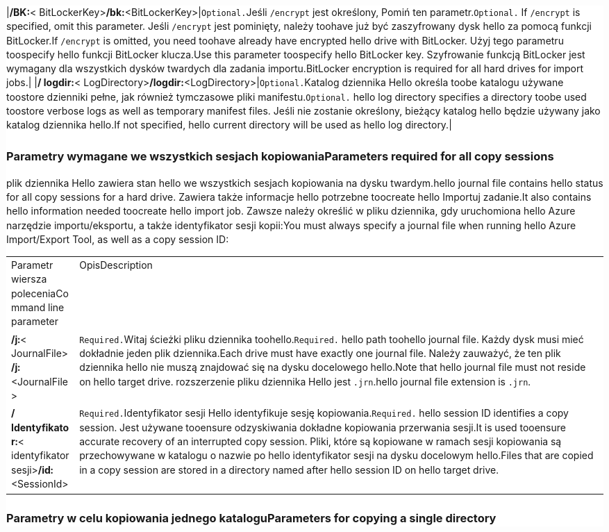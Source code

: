 |<span data-ttu-id="099d1-200">**/BK:**< BitLockerKey\></span><span class="sxs-lookup"><span data-stu-id="099d1-200">**/bk:**<BitLockerKey\></span></span>|<span data-ttu-id="099d1-201">`Optional.`Jeśli `/encrypt` jest określony, Pomiń ten parametr.</span><span class="sxs-lookup"><span data-stu-id="099d1-201">`Optional.` If `/encrypt` is specified, omit this parameter.</span></span> <span data-ttu-id="099d1-202">Jeśli `/encrypt` jest pominięty, należy toohave już być zaszyfrowany dysk hello za pomocą funkcji BitLocker.</span><span class="sxs-lookup"><span data-stu-id="099d1-202">If `/encrypt` is omitted, you need toohave already have encrypted hello drive with BitLocker.</span></span> <span data-ttu-id="099d1-203">Użyj tego parametru toospecify hello funkcji BitLocker klucza.</span><span class="sxs-lookup"><span data-stu-id="099d1-203">Use this parameter toospecify hello BitLocker key.</span></span> <span data-ttu-id="099d1-204">Szyfrowanie funkcją BitLocker jest wymagany dla wszystkich dysków twardych dla zadania importu.</span><span class="sxs-lookup"><span data-stu-id="099d1-204">BitLocker encryption is required for all hard drives for import jobs.</span></span>|
|<span data-ttu-id="099d1-205">**/ logdir:**< LogDirectory\></span><span class="sxs-lookup"><span data-stu-id="099d1-205">**/logdir:**<LogDirectory\></span></span>|<span data-ttu-id="099d1-206">`Optional.`Katalog dziennika Hello określa toobe katalogu używane toostore dzienniki pełne, jak również tymczasowe pliki manifestu.</span><span class="sxs-lookup"><span data-stu-id="099d1-206">`Optional.` hello log directory specifies a directory toobe used toostore verbose logs as well as temporary manifest files.</span></span> <span data-ttu-id="099d1-207">Jeśli nie zostanie określony, bieżący katalog hello będzie używany jako katalog dziennika hello.</span><span class="sxs-lookup"><span data-stu-id="099d1-207">If not specified, hello current directory will be used as hello log directory.</span></span>|

### <a name="parameters-required-for-all-copy-sessions"></a><span data-ttu-id="099d1-208">Parametry wymagane we wszystkich sesjach kopiowania</span><span class="sxs-lookup"><span data-stu-id="099d1-208">Parameters required for all copy sessions</span></span>
 <span data-ttu-id="099d1-209">plik dziennika Hello zawiera stan hello we wszystkich sesjach kopiowania na dysku twardym.</span><span class="sxs-lookup"><span data-stu-id="099d1-209">hello journal file contains hello status for all copy sessions for a hard drive.</span></span> <span data-ttu-id="099d1-210">Zawiera także informacje hello potrzebne toocreate hello Importuj zadanie.</span><span class="sxs-lookup"><span data-stu-id="099d1-210">It also contains hello information needed toocreate hello import job.</span></span> <span data-ttu-id="099d1-211">Zawsze należy określić w pliku dziennika, gdy uruchomiona hello Azure narzędzie importu/eksportu, a także identyfikator sesji kopii:</span><span class="sxs-lookup"><span data-stu-id="099d1-211">You must always specify a journal file when running hello Azure Import/Export Tool, as well as a copy session ID:</span></span>

|||
|-|-|
|<span data-ttu-id="099d1-212">Parametr wiersza polecenia</span><span class="sxs-lookup"><span data-stu-id="099d1-212">Command line parameter</span></span>|<span data-ttu-id="099d1-213">Opis</span><span class="sxs-lookup"><span data-stu-id="099d1-213">Description</span></span>|
|<span data-ttu-id="099d1-214">**/j:**< JournalFile\></span><span class="sxs-lookup"><span data-stu-id="099d1-214">**/j:**<JournalFile\></span></span>|<span data-ttu-id="099d1-215">`Required.`Witaj ścieżki pliku dziennika toohello.</span><span class="sxs-lookup"><span data-stu-id="099d1-215">`Required.` hello path toohello journal file.</span></span> <span data-ttu-id="099d1-216">Każdy dysk musi mieć dokładnie jeden plik dziennika.</span><span class="sxs-lookup"><span data-stu-id="099d1-216">Each drive must have exactly one journal file.</span></span> <span data-ttu-id="099d1-217">Należy zauważyć, że ten plik dziennika hello nie muszą znajdować się na dysku docelowego hello.</span><span class="sxs-lookup"><span data-stu-id="099d1-217">Note that hello journal file must not reside on hello target drive.</span></span> <span data-ttu-id="099d1-218">rozszerzenie pliku dziennika Hello jest `.jrn`.</span><span class="sxs-lookup"><span data-stu-id="099d1-218">hello journal file extension is `.jrn`.</span></span>|
|<span data-ttu-id="099d1-219">**/ Identyfikator:**< identyfikator sesji\></span><span class="sxs-lookup"><span data-stu-id="099d1-219">**/id:**<SessionId\></span></span>|<span data-ttu-id="099d1-220">`Required.`Identyfikator sesji Hello identyfikuje sesję kopiowania.</span><span class="sxs-lookup"><span data-stu-id="099d1-220">`Required.` hello session ID identifies a copy session.</span></span> <span data-ttu-id="099d1-221">Jest używane tooensure odzyskiwania dokładne kopiowania przerwania sesji.</span><span class="sxs-lookup"><span data-stu-id="099d1-221">It is used tooensure accurate recovery of an interrupted copy session.</span></span> <span data-ttu-id="099d1-222">Pliki, które są kopiowane w ramach sesji kopiowania są przechowywane w katalogu o nazwie po hello identyfikator sesji na dysku docelowym hello.</span><span class="sxs-lookup"><span data-stu-id="099d1-222">Files that are copied in a copy session are stored in a directory named after hello session ID on hello target drive.</span></span>|

### <a name="parameters-for-copying-a-single-directory"></a><span data-ttu-id="099d1-223">Parametry w celu kopiowania jednego katalogu</span><span class="sxs-lookup"><span data-stu-id="099d1-223">Parameters for copying a single directory</span></span>
